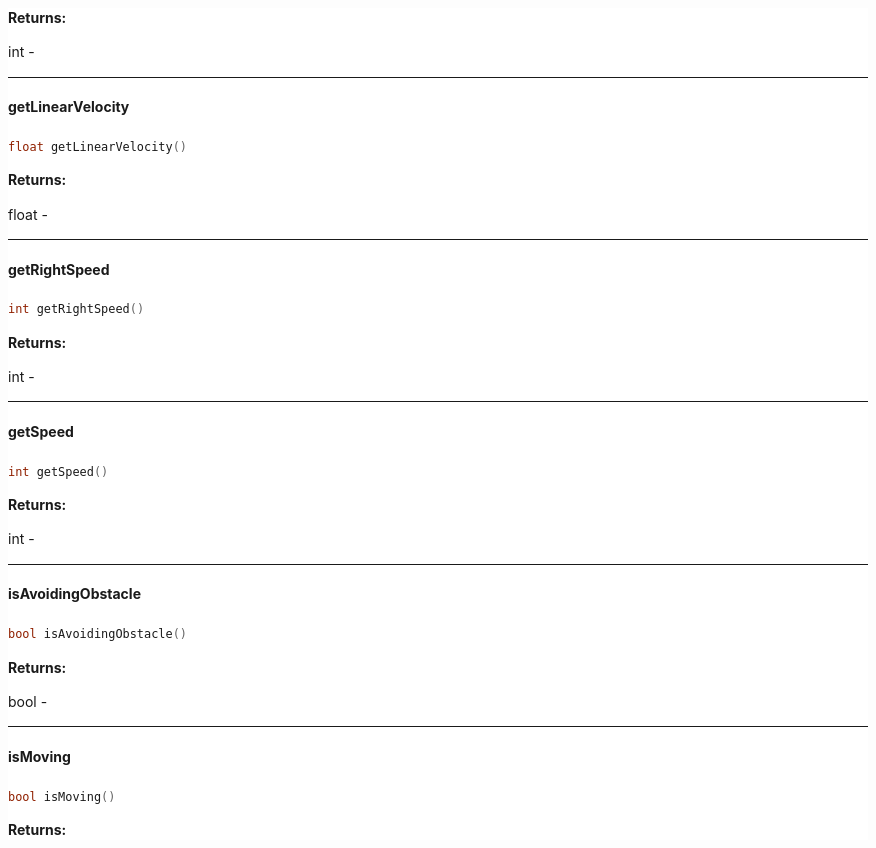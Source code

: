 **Returns:**

int - 

---

#### getLinearVelocity

```cpp
float getLinearVelocity()
```

**Returns:**

float - 

---

#### getRightSpeed

```cpp
int getRightSpeed()
```

**Returns:**

int - 

---

#### getSpeed

```cpp
int getSpeed()
```

**Returns:**

int - 

---

#### isAvoidingObstacle

```cpp
bool isAvoidingObstacle()
```

**Returns:**

bool - 

---

#### isMoving

```cpp
bool isMoving()
```

**Returns:**
